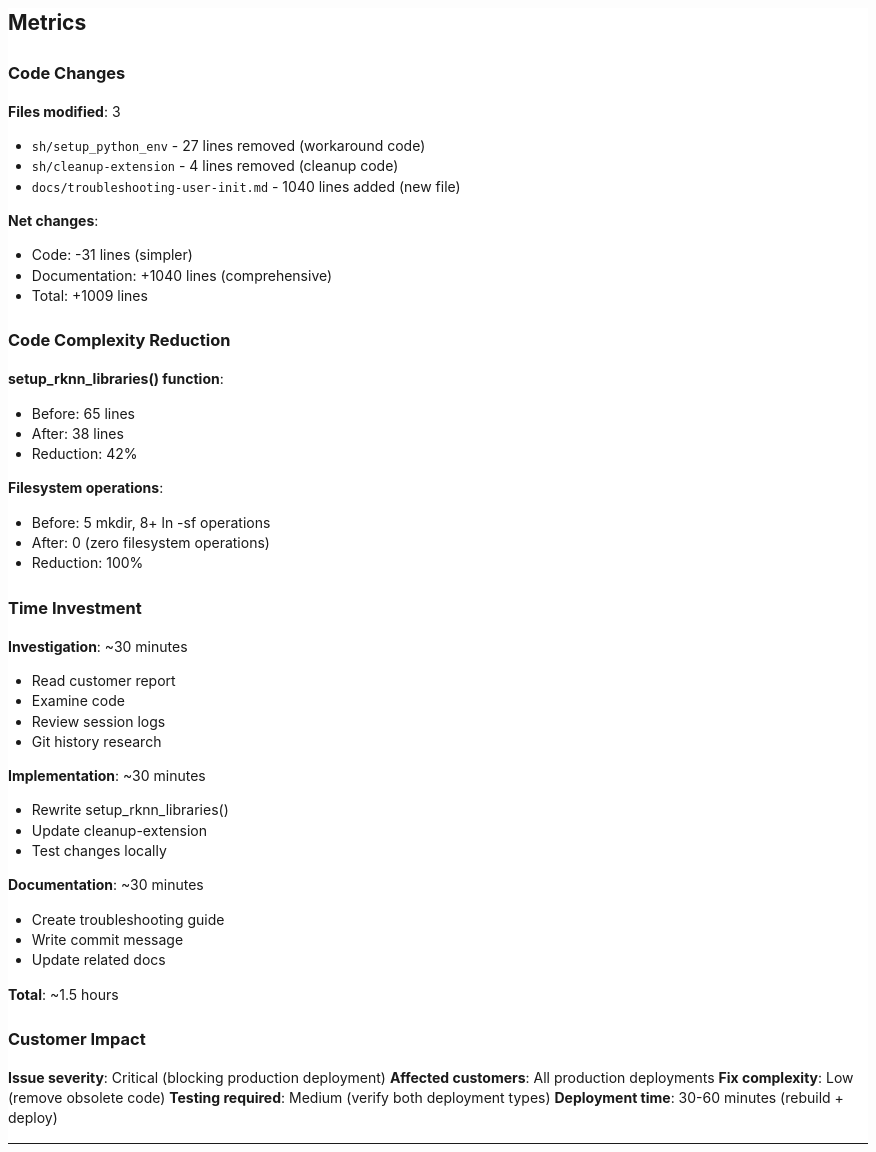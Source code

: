 ## Metrics

### Code Changes

**Files modified**: 3
- `sh/setup_python_env` - 27 lines removed (workaround code)
- `sh/cleanup-extension` - 4 lines removed (cleanup code)
- `docs/troubleshooting-user-init.md` - 1040 lines added (new file)

**Net changes**:
- Code: -31 lines (simpler)
- Documentation: +1040 lines (comprehensive)
- Total: +1009 lines

### Code Complexity Reduction

**setup_rknn_libraries() function**:
- Before: 65 lines
- After: 38 lines
- Reduction: 42%

**Filesystem operations**:
- Before: 5 mkdir, 8+ ln -sf operations
- After: 0 (zero filesystem operations)
- Reduction: 100%

### Time Investment

**Investigation**: ~30 minutes
- Read customer report
- Examine code
- Review session logs
- Git history research

**Implementation**: ~30 minutes
- Rewrite setup_rknn_libraries()
- Update cleanup-extension
- Test changes locally

**Documentation**: ~30 minutes
- Create troubleshooting guide
- Write commit message
- Update related docs

**Total**: ~1.5 hours

### Customer Impact

**Issue severity**: Critical (blocking production deployment)
**Affected customers**: All production deployments
**Fix complexity**: Low (remove obsolete code)
**Testing required**: Medium (verify both deployment types)
**Deployment time**: 30-60 minutes (rebuild + deploy)

---